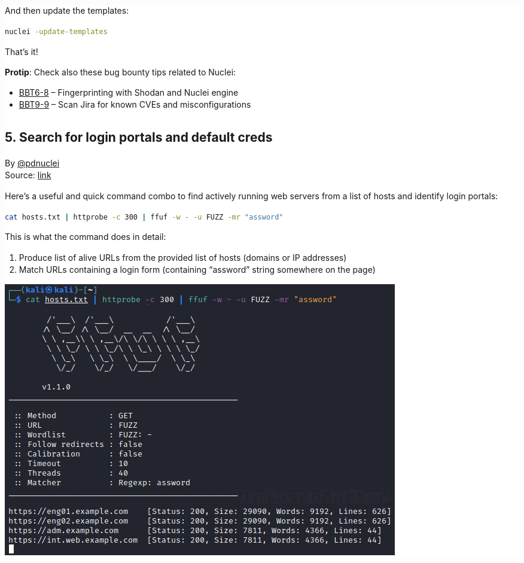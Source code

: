 And then update the templates:

```bash
nuclei -update-templates
```

That’s it!

**Protip**: Check also these bug bounty tips related to Nuclei:

-   [BBT6-8](https://www.infosecmatter.com/bug-bounty-tips-6-sep-07/#8-fingerprinting-with-shodan-and-nuclei-engine) – Fingerprinting with Shodan and Nuclei engine
-   [BBT9-9](https://www.infosecmatter.com/bug-bounty-tips-9-nov-16/#9-scan-jira-for-known-cves-and-misconfigurations) – Scan Jira for known CVEs and misconfigurations

## 5\. Search for login portals and default creds

By [@pdnuclei](https://twitter.com/pdnuclei)  
Source: [link](https://twitter.com/pdnuclei/status/1340311918976716800)

Here’s a useful and quick command combo to find actively running web servers from a list of hosts and identify login portals:

```bash
cat hosts.txt | httprobe -c 300 | ffuf -w - -u FUZZ -mr "assword"
```

This is what the command does in detail:

1.  Produce list of alive URLs from the provided list of hosts (domains or IP addresses)
2.  Match URLs containing a login form (containing “assword” string somewhere on the page)

![Search for login portals and default credentials](assets/1710309510-03bcba101cf171d7efebe8117a69d0ef.png)
